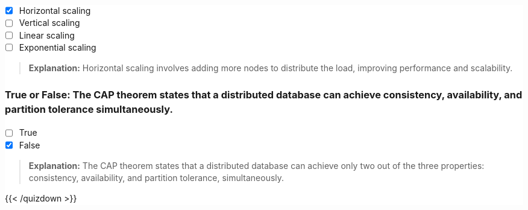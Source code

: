 - [x] Horizontal scaling
- [ ] Vertical scaling
- [ ] Linear scaling
- [ ] Exponential scaling

> **Explanation:** Horizontal scaling involves adding more nodes to distribute the load, improving performance and scalability.

### True or False: The CAP theorem states that a distributed database can achieve consistency, availability, and partition tolerance simultaneously.

- [ ] True
- [x] False

> **Explanation:** The CAP theorem states that a distributed database can achieve only two out of the three properties: consistency, availability, and partition tolerance, simultaneously.

{{< /quizdown >}}
